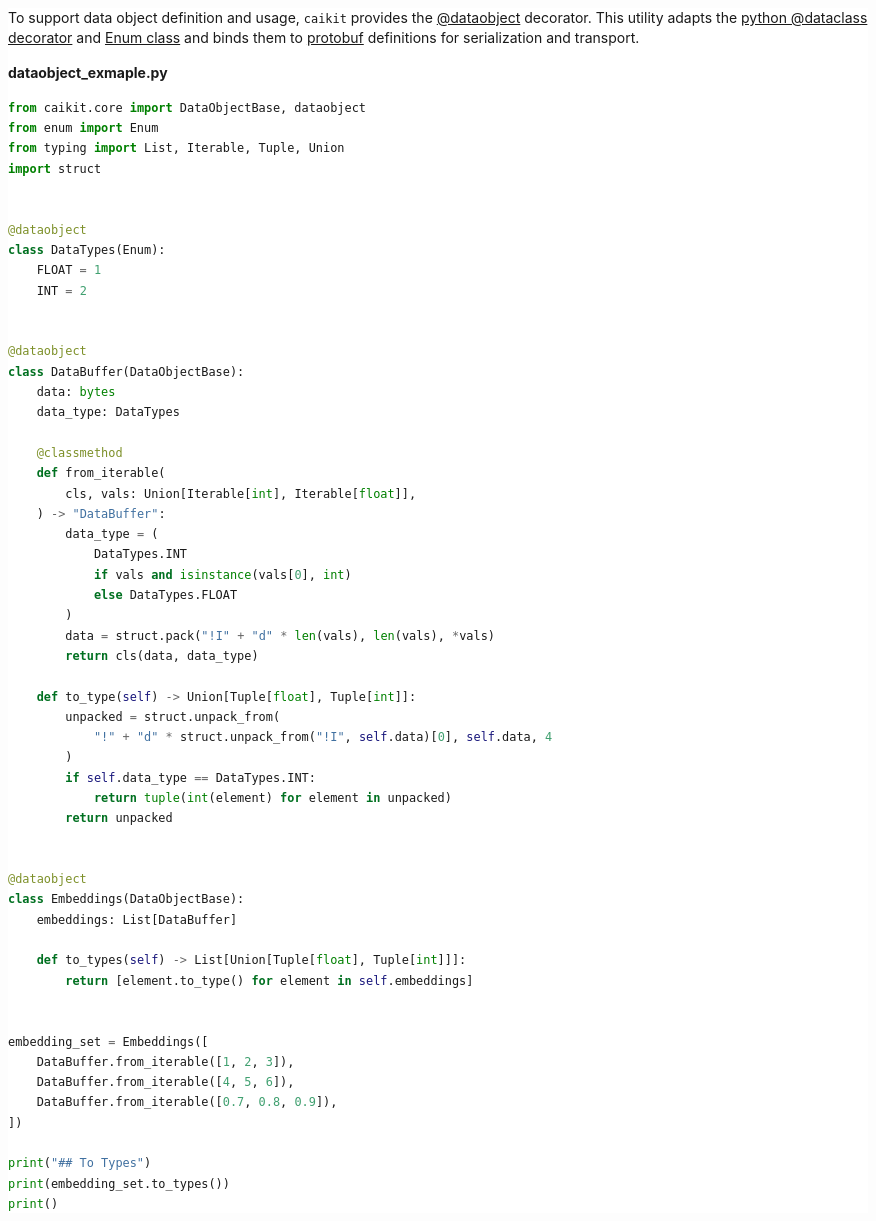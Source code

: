To support data object definition and usage, `caikit` provides the [@dataobject](https://github.com/caikit/caikit/blob/main/caikit/core/data_model/dataobject.py) decorator. This utility adapts the [python @dataclass decorator](https://docs.python.org/3/library/dataclasses.html#dataclasses.dataclass) and [Enum class](https://docs.python.org/3/library/enum.html) and binds them to [protobuf](https://protobuf.dev/) definitions for serialization and transport.

**dataobject_exmaple.py**

```py
from caikit.core import DataObjectBase, dataobject
from enum import Enum
from typing import List, Iterable, Tuple, Union
import struct


@dataobject
class DataTypes(Enum):
    FLOAT = 1
    INT = 2


@dataobject
class DataBuffer(DataObjectBase):
    data: bytes
    data_type: DataTypes

    @classmethod
    def from_iterable(
        cls, vals: Union[Iterable[int], Iterable[float]],
    ) -> "DataBuffer":
        data_type = (
            DataTypes.INT
            if vals and isinstance(vals[0], int)
            else DataTypes.FLOAT
        )
        data = struct.pack("!I" + "d" * len(vals), len(vals), *vals)
        return cls(data, data_type)

    def to_type(self) -> Union[Tuple[float], Tuple[int]]:
        unpacked = struct.unpack_from(
            "!" + "d" * struct.unpack_from("!I", self.data)[0], self.data, 4
        )
        if self.data_type == DataTypes.INT:
            return tuple(int(element) for element in unpacked)
        return unpacked


@dataobject
class Embeddings(DataObjectBase):
    embeddings: List[DataBuffer]

    def to_types(self) -> List[Union[Tuple[float], Tuple[int]]]:
        return [element.to_type() for element in self.embeddings]


embedding_set = Embeddings([
    DataBuffer.from_iterable([1, 2, 3]),
    DataBuffer.from_iterable([4, 5, 6]),
    DataBuffer.from_iterable([0.7, 0.8, 0.9]),
])

print("## To Types")
print(embedding_set.to_types())
print()

```
